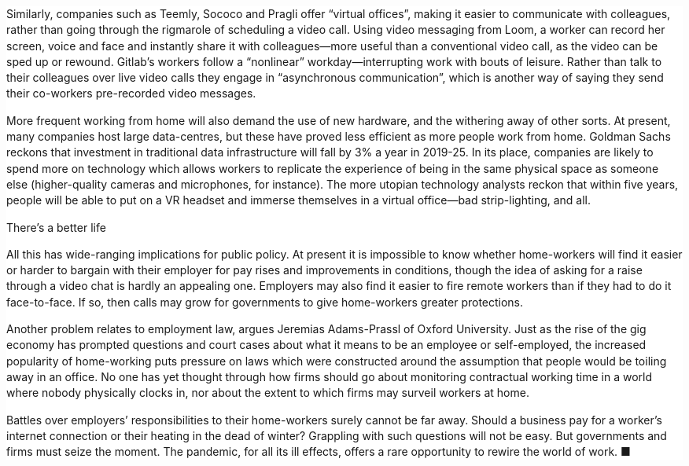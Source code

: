 Similarly, companies such as Teemly, Sococo and Pragli offer “virtual offices”, making it easier to communicate with colleagues, rather than going through the rigmarole of scheduling a video call. Using video messaging from Loom, a worker can record her screen, voice and face and instantly share it with colleagues—more useful than a conventional video call, as the video can be sped up or rewound. Gitlab’s workers follow a “nonlinear” workday—interrupting work with bouts of leisure. Rather than talk to their colleagues over live video calls they engage in “asynchronous communication”, which is another way of saying they send their co-workers pre-recorded video messages.

More frequent working from home will also demand the use of new hardware, and the withering away of other sorts. At present, many companies host large data-centres, but these have proved less efficient as more people work from home. Goldman Sachs reckons that investment in traditional data infrastructure will fall by 3% a year in 2019-25. In its place, companies are likely to spend more on technology which allows workers to replicate the experience of being in the same physical space as someone else (higher-quality cameras and microphones, for instance). The more utopian technology analysts reckon that within five years, people will be able to put on a VR headset and immerse themselves in a virtual office—bad strip-lighting, and all.

There’s a better life

All this has wide-ranging implications for public policy. At present it is impossible to know whether home-workers will find it easier or harder to bargain with their employer for pay rises and improvements in conditions, though the idea of asking for a raise through a video chat is hardly an appealing one. Employers may also find it easier to fire remote workers than if they had to do it face-to-face. If so, then calls may grow for governments to give home-workers greater protections.

Another problem relates to employment law, argues Jeremias Adams-Prassl of Oxford University. Just as the rise of the gig economy has prompted questions and court cases about what it means to be an employee or self-employed, the increased popularity of home-working puts pressure on laws which were constructed around the assumption that people would be toiling away in an office. No one has yet thought through how firms should go about monitoring contractual working time in a world where nobody physically clocks in, nor about the extent to which firms may surveil workers at home.

Battles over employers’ responsibilities to their home-workers surely cannot be far away. Should a business pay for a worker’s internet connection or their heating in the dead of winter? Grappling with such questions will not be easy. But governments and firms must seize the moment. The pandemic, for all its ill effects, offers a rare opportunity to rewire the world of work. ■

